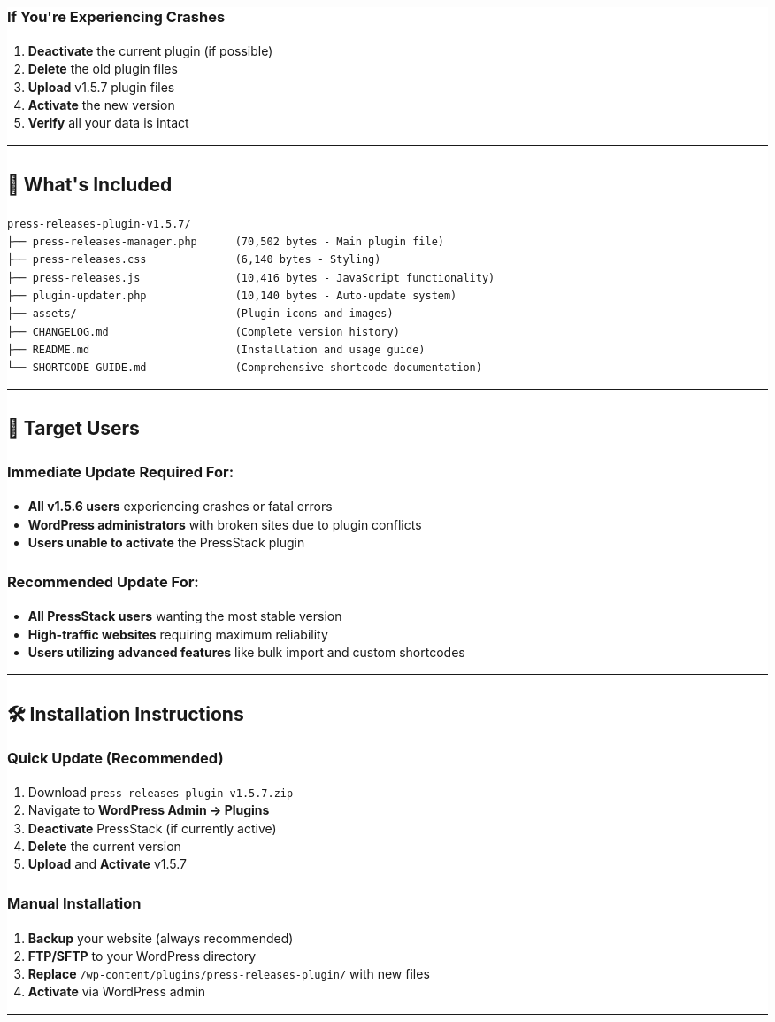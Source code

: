 ### If You're Experiencing Crashes
1. **Deactivate** the current plugin (if possible)
2. **Delete** the old plugin files
3. **Upload** v1.5.7 plugin files
4. **Activate** the new version
5. **Verify** all your data is intact

---

## 📁 What's Included

```
press-releases-plugin-v1.5.7/
├── press-releases-manager.php      (70,502 bytes - Main plugin file)
├── press-releases.css              (6,140 bytes - Styling)
├── press-releases.js               (10,416 bytes - JavaScript functionality)
├── plugin-updater.php              (10,140 bytes - Auto-update system)
├── assets/                         (Plugin icons and images)
├── CHANGELOG.md                    (Complete version history)
├── README.md                       (Installation and usage guide)
└── SHORTCODE-GUIDE.md              (Comprehensive shortcode documentation)
```

---

## 🎯 Target Users

### Immediate Update Required For:
- **All v1.5.6 users** experiencing crashes or fatal errors
- **WordPress administrators** with broken sites due to plugin conflicts
- **Users unable to activate** the PressStack plugin

### Recommended Update For:
- **All PressStack users** wanting the most stable version
- **High-traffic websites** requiring maximum reliability
- **Users utilizing advanced features** like bulk import and custom shortcodes

---

## 🛠️ Installation Instructions

### Quick Update (Recommended)
1. Download `press-releases-plugin-v1.5.7.zip`
2. Navigate to **WordPress Admin → Plugins**
3. **Deactivate** PressStack (if currently active)
4. **Delete** the current version
5. **Upload** and **Activate** v1.5.7

### Manual Installation
1. **Backup** your website (always recommended)
2. **FTP/SFTP** to your WordPress directory
3. **Replace** `/wp-content/plugins/press-releases-plugin/` with new files
4. **Activate** via WordPress admin

---